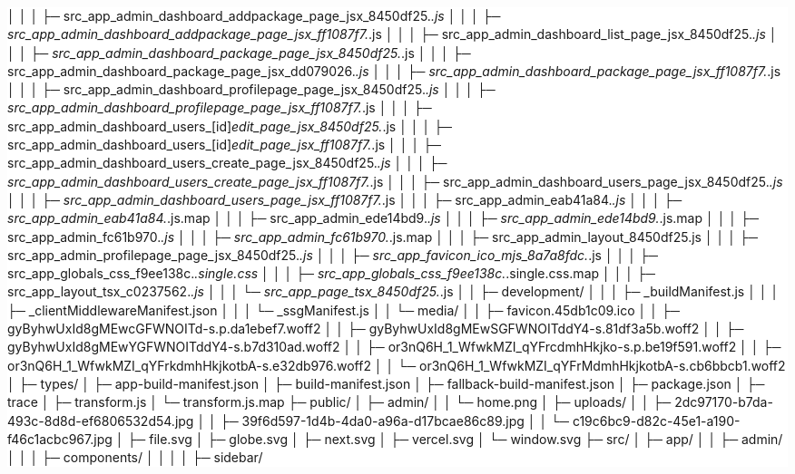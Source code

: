 │  │  │  ├─ src_app_admin_dashboard_addpackage_page_jsx_8450df25._.js
│  │  │  ├─ src_app_admin_dashboard_addpackage_page_jsx_ff1087f7._.js
│  │  │  ├─ src_app_admin_dashboard_list_page_jsx_8450df25._.js
│  │  │  ├─ src_app_admin_dashboard_package_page_jsx_8450df25._.js
│  │  │  ├─ src_app_admin_dashboard_package_page_jsx_dd079026._.js
│  │  │  ├─ src_app_admin_dashboard_package_page_jsx_ff1087f7._.js
│  │  │  ├─ src_app_admin_dashboard_profilepage_page_jsx_8450df25._.js
│  │  │  ├─ src_app_admin_dashboard_profilepage_page_jsx_ff1087f7._.js
│  │  │  ├─ src_app_admin_dashboard_users_[id]_edit_page_jsx_8450df25._.js
│  │  │  ├─ src_app_admin_dashboard_users_[id]_edit_page_jsx_ff1087f7._.js
│  │  │  ├─ src_app_admin_dashboard_users_create_page_jsx_8450df25._.js
│  │  │  ├─ src_app_admin_dashboard_users_create_page_jsx_ff1087f7._.js
│  │  │  ├─ src_app_admin_dashboard_users_page_jsx_8450df25._.js
│  │  │  ├─ src_app_admin_dashboard_users_page_jsx_ff1087f7._.js
│  │  │  ├─ src_app_admin_eab41a84._.js
│  │  │  ├─ src_app_admin_eab41a84._.js.map
│  │  │  ├─ src_app_admin_ede14bd9._.js
│  │  │  ├─ src_app_admin_ede14bd9._.js.map
│  │  │  ├─ src_app_admin_fc61b970._.js
│  │  │  ├─ src_app_admin_fc61b970._.js.map
│  │  │  ├─ src_app_admin_layout_8450df25.js
│  │  │  ├─ src_app_admin_profilepage_page_jsx_8450df25._.js
│  │  │  ├─ src_app_favicon_ico_mjs_8a7a8fdc._.js
│  │  │  ├─ src_app_globals_css_f9ee138c._.single.css
│  │  │  ├─ src_app_globals_css_f9ee138c._.single.css.map
│  │  │  ├─ src_app_layout_tsx_c0237562._.js
│  │  │  └─ src_app_page_tsx_8450df25._.js
│  │  ├─ development/
│  │  │  ├─ _buildManifest.js
│  │  │  ├─ _clientMiddlewareManifest.json
│  │  │  └─ _ssgManifest.js
│  │  └─ media/
│  │     ├─ favicon.45db1c09.ico
│  │     ├─ gyByhwUxId8gMEwcGFWNOITd-s.p.da1ebef7.woff2
│  │     ├─ gyByhwUxId8gMEwSGFWNOITddY4-s.81df3a5b.woff2
│  │     ├─ gyByhwUxId8gMEwYGFWNOITddY4-s.b7d310ad.woff2
│  │     ├─ or3nQ6H_1_WfwkMZI_qYFrcdmhHkjko-s.p.be19f591.woff2
│  │     ├─ or3nQ6H_1_WfwkMZI_qYFrkdmhHkjkotbA-s.e32db976.woff2
│  │     └─ or3nQ6H_1_WfwkMZI_qYFrMdmhHkjkotbA-s.cb6bbcb1.woff2
│  ├─ types/
│  ├─ app-build-manifest.json
│  ├─ build-manifest.json
│  ├─ fallback-build-manifest.json
│  ├─ package.json
│  ├─ trace
│  ├─ transform.js
│  └─ transform.js.map
├─ public/
│  ├─ admin/
│  │  └─ home.png
│  ├─ uploads/
│  │  ├─ 2dc97170-b7da-493c-8d8d-ef6806532d54.jpg
│  │  ├─ 39f6d597-1d4b-4da0-a96a-d17bcae86c89.jpg
│  │  └─ c19c6bc9-d82c-45e1-a190-f46c1acbc967.jpg
│  ├─ file.svg
│  ├─ globe.svg
│  ├─ next.svg
│  ├─ vercel.svg
│  └─ window.svg
├─ src/
│  ├─ app/
│  │  ├─ admin/
│  │  │  ├─ components/
│  │  │  │  ├─ sidebar/